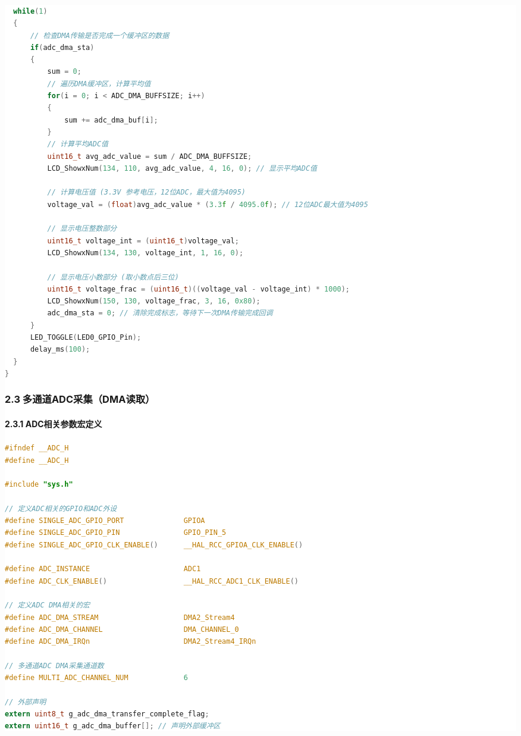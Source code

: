 ```c
  while(1)
  {
      // 检查DMA传输是否完成一个缓冲区的数据
      if(adc_dma_sta)
      {
          sum = 0;
          // 遍历DMA缓冲区，计算平均值
          for(i = 0; i < ADC_DMA_BUFFSIZE; i++)
          {
              sum += adc_dma_buf[i];
          }
          // 计算平均ADC值
          uint16_t avg_adc_value = sum / ADC_DMA_BUFFSIZE;
          LCD_ShowxNum(134, 110, avg_adc_value, 4, 16, 0); // 显示平均ADC值

          // 计算电压值 (3.3V 参考电压，12位ADC，最大值为4095)
          voltage_val = (float)avg_adc_value * (3.3f / 4095.0f); // 12位ADC最大值为4095

          // 显示电压整数部分
          uint16_t voltage_int = (uint16_t)voltage_val;
          LCD_ShowxNum(134, 130, voltage_int, 1, 16, 0);

          // 显示电压小数部分 (取小数点后三位)
          uint16_t voltage_frac = (uint16_t)((voltage_val - voltage_int) * 1000);
          LCD_ShowxNum(150, 130, voltage_frac, 3, 16, 0x80);
          adc_dma_sta = 0; // 清除完成标志，等待下一次DMA传输完成回调
      }
      LED_TOGGLE(LED0_GPIO_Pin);
      delay_ms(100);
  }
}
```

### 2.3 多通道ADC采集（DMA读取）

#### 2.3.1 ADC相关参数宏定义

```c
#ifndef __ADC_H
#define __ADC_H

#include "sys.h"

// 定义ADC相关的GPIO和ADC外设
#define SINGLE_ADC_GPIO_PORT              GPIOA
#define SINGLE_ADC_GPIO_PIN               GPIO_PIN_5
#define SINGLE_ADC_GPIO_CLK_ENABLE()      __HAL_RCC_GPIOA_CLK_ENABLE()

#define ADC_INSTANCE                      ADC1
#define ADC_CLK_ENABLE()                  __HAL_RCC_ADC1_CLK_ENABLE()

// 定义ADC DMA相关的宏
#define ADC_DMA_STREAM                    DMA2_Stream4
#define ADC_DMA_CHANNEL                   DMA_CHANNEL_0
#define ADC_DMA_IRQn                      DMA2_Stream4_IRQn

// 多通道ADC DMA采集通道数
#define MULTI_ADC_CHANNEL_NUM             6

// 外部声明
extern uint8_t g_adc_dma_transfer_complete_flag;
extern uint16_t g_adc_dma_buffer[]; // 声明外部缓冲区

```